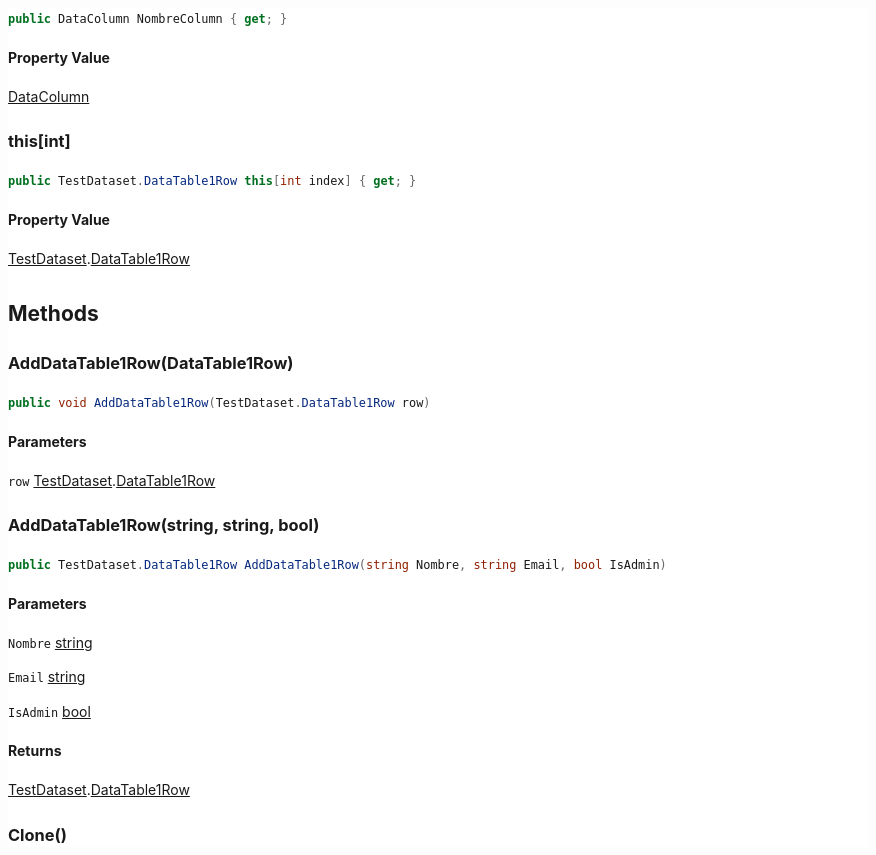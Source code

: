 ```csharp
public DataColumn NombreColumn { get; }
```

#### Property Value

 [DataColumn](https://learn.microsoft.com/dotnet/api/system.data.datacolumn)

### <a id="HavanaApp_TestDataset_DataTable1DataTable_Item_System_Int32_"></a> this\[int\]

```csharp
public TestDataset.DataTable1Row this[int index] { get; }
```

#### Property Value

 [TestDataset](HavanaApp.TestDataset.md).[DataTable1Row](HavanaApp.TestDataset.DataTable1Row.md)

## Methods

### <a id="HavanaApp_TestDataset_DataTable1DataTable_AddDataTable1Row_HavanaApp_TestDataset_DataTable1Row_"></a> AddDataTable1Row\(DataTable1Row\)

```csharp
public void AddDataTable1Row(TestDataset.DataTable1Row row)
```

#### Parameters

`row` [TestDataset](HavanaApp.TestDataset.md).[DataTable1Row](HavanaApp.TestDataset.DataTable1Row.md)

### <a id="HavanaApp_TestDataset_DataTable1DataTable_AddDataTable1Row_System_String_System_String_System_Boolean_"></a> AddDataTable1Row\(string, string, bool\)

```csharp
public TestDataset.DataTable1Row AddDataTable1Row(string Nombre, string Email, bool IsAdmin)
```

#### Parameters

`Nombre` [string](https://learn.microsoft.com/dotnet/api/system.string)

`Email` [string](https://learn.microsoft.com/dotnet/api/system.string)

`IsAdmin` [bool](https://learn.microsoft.com/dotnet/api/system.boolean)

#### Returns

 [TestDataset](HavanaApp.TestDataset.md).[DataTable1Row](HavanaApp.TestDataset.DataTable1Row.md)

### <a id="HavanaApp_TestDataset_DataTable1DataTable_Clone"></a> Clone\(\)
